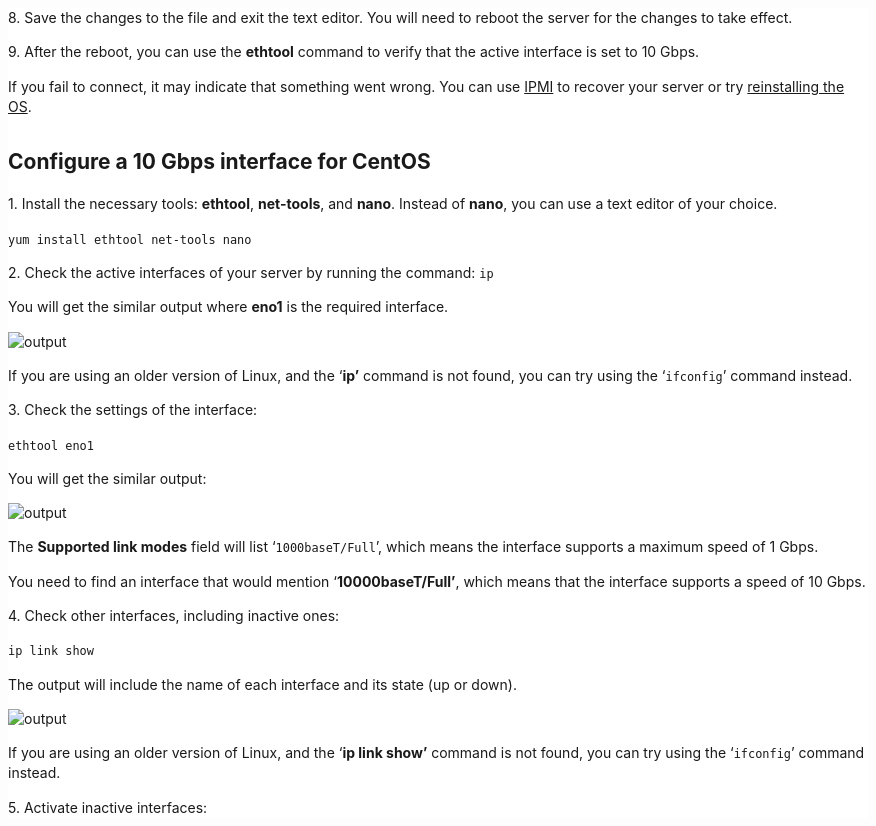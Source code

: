 8\. Save the changes to the file and exit the text editor. You will need to reboot the server for the changes to take effect.

9\. After the reboot, you can use the **ethtool** command to verify that the active interface is set to 10 Gbps.

If you fail to connect, it may indicate that something went wrong. You can use <a href="https://gcore.com/docs/hosting/dedicated-servers/manage/log-in-to-ipmi" target="_blank">IPMI</a> to recover your server or try <a href="https://gcore.com/docs/hosting/virtual-servers/manage/operating-system/install-a-linux-os-from-a-template" target="_blank">reinstalling the OS</a>.

## Configure a 10 Gbps interface for CentOS

1\. Install the necessary tools: **ethtool**, **net-tools**, and **nano**. Instead of **nano**, you can use a text editor of your choice.

```
yum install ethtool net-tools nano
```

2\. Check the active interfaces of your server by running the command: ```ip```

You will get the similar output where **eno1** is the required interface.

<img src="https://assets.gcore.pro/docs/hosting/dedicated-servers/manage/networking/configure-a-10-gbps-network-card/12988893619089.png" alt="output " width="80%">

If you are using an older version of Linux, and the ‘**ip’** command is not found, you can try using the ‘```ifconfig```’ command instead.

3\. Check the settings of the interface:

```
ethtool eno1
```

You will get the similar output:

<img src="https://assets.gcore.pro/docs/hosting/dedicated-servers/manage/networking/configure-a-10-gbps-network-card/12988723926417.png" alt="output ">

The **Supported link modes** field will list ‘```1000baseT/Full```’, which means the interface supports a maximum speed of 1 Gbps.  

You need to find an interface that would mention ‘**10000baseT/Full’**, which means that the interface supports a speed of 10 Gbps.

4\. Check other interfaces, including inactive ones:

```
ip link show
```

The output will include the name of each interface and its state (up or down).

<img src="https://assets.gcore.pro/docs/hosting/dedicated-servers/manage/networking/configure-a-10-gbps-network-card/12989145294481.png" alt="output " width="80%">

If you are using an older version of Linux, and the ‘**ip link show’** command is not found, you can try using the ‘```ifconfig```’ command instead.

5\. Activate inactive interfaces: 
